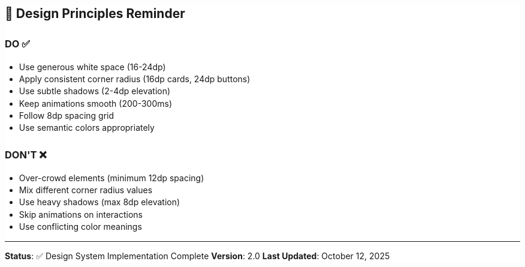 
## 🎨 Design Principles Reminder

### DO ✅
- Use generous white space (16-24dp)
- Apply consistent corner radius (16dp cards, 24dp buttons)
- Use subtle shadows (2-4dp elevation)
- Keep animations smooth (200-300ms)
- Follow 8dp spacing grid
- Use semantic colors appropriately

### DON'T ❌
- Over-crowd elements (minimum 12dp spacing)
- Mix different corner radius values
- Use heavy shadows (max 8dp elevation)
- Skip animations on interactions
- Use conflicting color meanings

---

**Status**: ✅ Design System Implementation Complete
**Version**: 2.0
**Last Updated**: October 12, 2025

